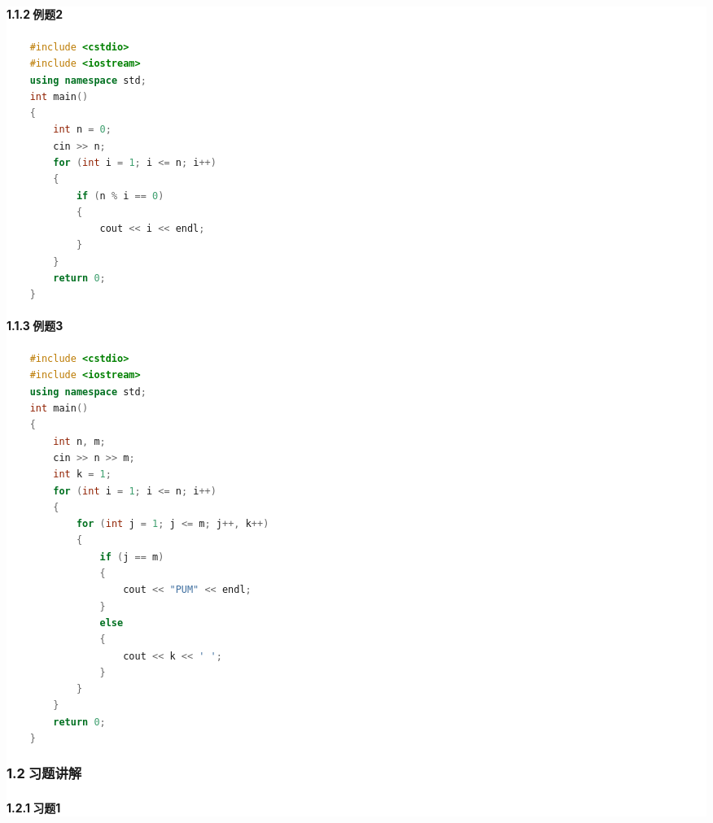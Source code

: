 #### 1.1.2 例题2

``` C++
    #include <cstdio>
    #include <iostream>
    using namespace std;
    int main()
    {
        int n = 0;
        cin >> n;
        for (int i = 1; i <= n; i++)
        {
            if (n % i == 0)
            {
                cout << i << endl;
            }
        }
        return 0;
    }
```

#### 1.1.3 例题3

``` C++
    #include <cstdio>
    #include <iostream>
    using namespace std;
    int main()
    {
        int n, m;
        cin >> n >> m;
        int k = 1;
        for (int i = 1; i <= n; i++)
        {
            for (int j = 1; j <= m; j++, k++)
            {
                if (j == m)
                {
                    cout << "PUM" << endl;
                }
                else
                {
                    cout << k << ' ';
                }
            }
        }
        return 0;
    }
```

### 1.2 习题讲解

#### 1.2.1 习题1
